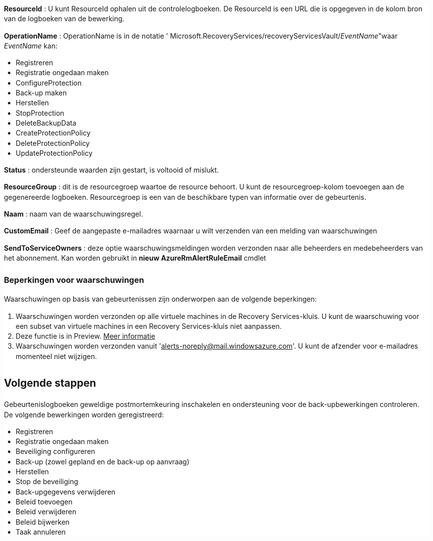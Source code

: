 **ResourceId** : U kunt ResourceId ophalen uit de controlelogboeken. De ResourceId is een URL die is opgegeven in de kolom bron van de logboeken van de bewerking.

**OperationName** : OperationName is in de notatie ' Microsoft.RecoveryServices/recoveryServicesVault/*EventName*"waar *EventName* kan:<br/>

* Registreren <br/>
* Registratie ongedaan maken <br/>
* ConfigureProtection <br/>
* Back-up maken <br/>
* Herstellen <br/>
* StopProtection <br/>
* DeleteBackupData <br/>
* CreateProtectionPolicy <br/>
* DeleteProtectionPolicy <br/>
* UpdateProtectionPolicy <br/>

**Status** : ondersteunde waarden zijn gestart, is voltooid of mislukt.

**ResourceGroup** : dit is de resourcegroep waartoe de resource behoort. U kunt de resourcegroep-kolom toevoegen aan de gegenereerde logboeken. Resourcegroep is een van de beschikbare typen van informatie over de gebeurtenis.

**Naam** : naam van de waarschuwingsregel.

**CustomEmail** : Geef de aangepaste e-mailadres waarnaar u wilt verzenden van een melding van waarschuwingen

**SendToServiceOwners** : deze optie waarschuwingsmeldingen worden verzonden naar alle beheerders en medebeheerders van het abonnement. Kan worden gebruikt in **nieuw AzureRmAlertRuleEmail** cmdlet

### <a name="limitations-on-alerts"></a>Beperkingen voor waarschuwingen
Waarschuwingen op basis van gebeurtenissen zijn onderworpen aan de volgende beperkingen:

1. Waarschuwingen worden verzonden op alle virtuele machines in de Recovery Services-kluis. U kunt de waarschuwing voor een subset van virtuele machines in een Recovery Services-kluis niet aanpassen.
2. Deze functie is in Preview. [Meer informatie](../monitoring-and-diagnostics/insights-powershell-samples.md#create-metric-alerts)
3. Waarschuwingen worden verzonden vanuit 'alerts-noreply@mail.windowsazure.com'. U kunt de afzender voor e-mailadres momenteel niet wijzigen.

## <a name="next-steps"></a>Volgende stappen
Gebeurtenislogboeken geweldige postmortemkeuring inschakelen en ondersteuning voor de back-upbewerkingen controleren. De volgende bewerkingen worden geregistreerd:

* Registreren
* Registratie ongedaan maken
* Beveiliging configureren
* Back-up (zowel gepland en de back-up op aanvraag)
* Herstellen
* Stop de beveiliging
* Back-upgegevens verwijderen
* Beleid toevoegen
* Beleid verwijderen
* Beleid bijwerken
* Taak annuleren
